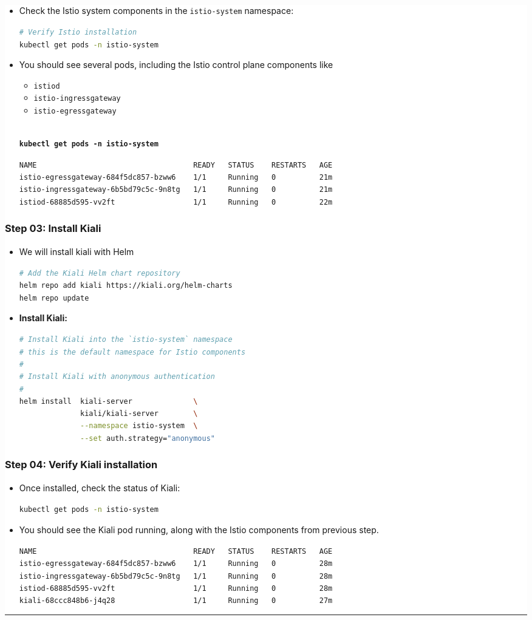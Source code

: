 - Check the Istio system components in the `istio-system` namespace:
  ```bash
  # Verify Istio installation
  kubectl get pods -n istio-system
  ```
- You should see several pods, including the Istio control plane components like 
  - `istiod`
  - `istio-ingressgateway`
  - `istio-egressgateway`
  
  <br/>

  **`kubectl get pods -n istio-system`**
    ```plaintext
    NAME                                    READY   STATUS    RESTARTS   AGE
    istio-egressgateway-684f5dc857-bzww6    1/1     Running   0          21m
    istio-ingressgateway-6b5bd79c5c-9n8tg   1/1     Running   0          21m
    istiod-68885d595-vv2ft                  1/1     Running   0          22m
    ```

### Step 03: Install Kiali

- We will install kiali with Helm

  ```bash
  # Add the Kiali Helm chart repository
  helm repo add kiali https://kiali.org/helm-charts
  helm repo update
  ```
 
- **Install Kiali:** 

  ```bash
  # Install Kiali into the `istio-system` namespace 
  # this is the default namespace for Istio components
  #
  # Install Kiali with anonymous authentication
  #
  helm install  kiali-server              \
                kiali/kiali-server        \
                --namespace istio-system  \
                --set auth.strategy="anonymous"
  ```

### Step 04: Verify Kiali installation

- Once installed, check the status of Kiali:
  ```bash
  kubectl get pods -n istio-system
  ```

- You should see the Kiali pod running, along with the Istio components from previous step.
  ```plaintext
  NAME                                    READY   STATUS    RESTARTS   AGE
  istio-egressgateway-684f5dc857-bzww6    1/1     Running   0          28m
  istio-ingressgateway-6b5bd79c5c-9n8tg   1/1     Running   0          28m
  istiod-68885d595-vv2ft                  1/1     Running   0          28m
  kiali-68ccc848b6-j4q28                  1/1     Running   0          27m
  ```

---